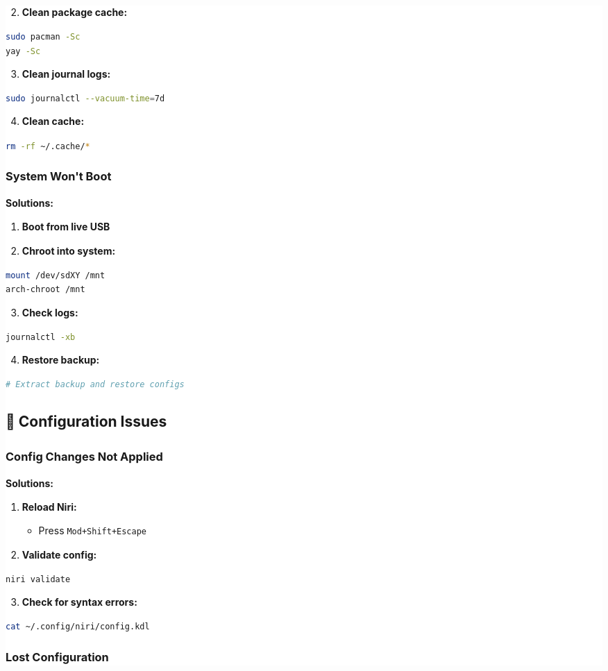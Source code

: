 2. **Clean package cache:**
```bash
sudo pacman -Sc
yay -Sc
```

3. **Clean journal logs:**
```bash
sudo journalctl --vacuum-time=7d
```

4. **Clean cache:**
```bash
rm -rf ~/.cache/*
```

### System Won't Boot

**Solutions:**

1. **Boot from live USB**

2. **Chroot into system:**
```bash
mount /dev/sdXY /mnt
arch-chroot /mnt
```

3. **Check logs:**
```bash
journalctl -xb
```

4. **Restore backup:**
```bash
# Extract backup and restore configs
```

## 🔧 Configuration Issues

### Config Changes Not Applied

**Solutions:**

1. **Reload Niri:**
   - Press `Mod+Shift+Escape`

2. **Validate config:**
```bash
niri validate
```

3. **Check for syntax errors:**
```bash
cat ~/.config/niri/config.kdl
```

### Lost Configuration
